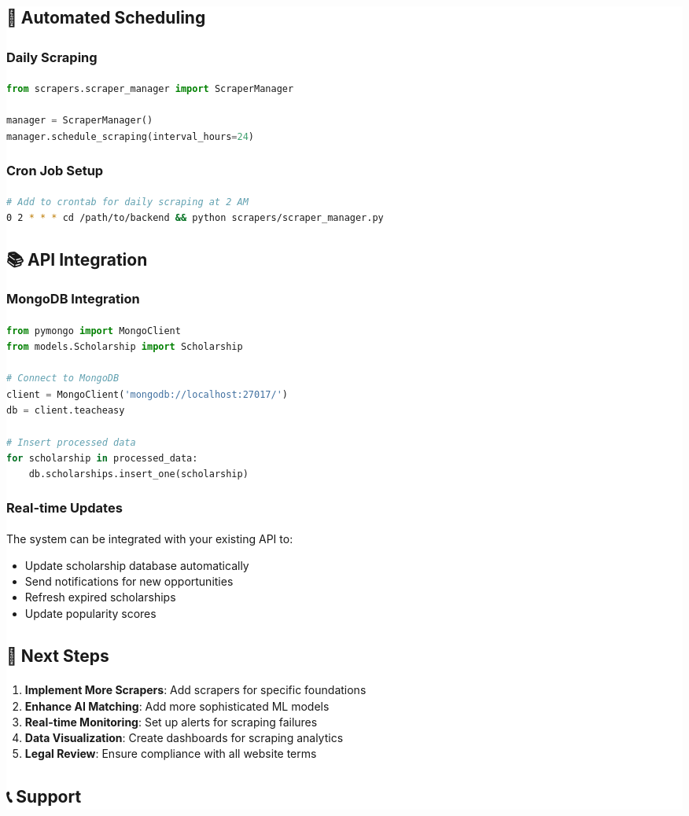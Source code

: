 ## 🔄 Automated Scheduling

### Daily Scraping

```python
from scrapers.scraper_manager import ScraperManager

manager = ScraperManager()
manager.schedule_scraping(interval_hours=24)
```

### Cron Job Setup

```bash
# Add to crontab for daily scraping at 2 AM
0 2 * * * cd /path/to/backend && python scrapers/scraper_manager.py
```

## 📚 API Integration

### MongoDB Integration

```python
from pymongo import MongoClient
from models.Scholarship import Scholarship

# Connect to MongoDB
client = MongoClient('mongodb://localhost:27017/')
db = client.teacheasy

# Insert processed data
for scholarship in processed_data:
    db.scholarships.insert_one(scholarship)
```

### Real-time Updates

The system can be integrated with your existing API to:
- Update scholarship database automatically
- Send notifications for new opportunities
- Refresh expired scholarships
- Update popularity scores

## 🎯 Next Steps

1. **Implement More Scrapers**: Add scrapers for specific foundations
2. **Enhance AI Matching**: Add more sophisticated ML models
3. **Real-time Monitoring**: Set up alerts for scraping failures
4. **Data Visualization**: Create dashboards for scraping analytics
5. **Legal Review**: Ensure compliance with all website terms

## 📞 Support
